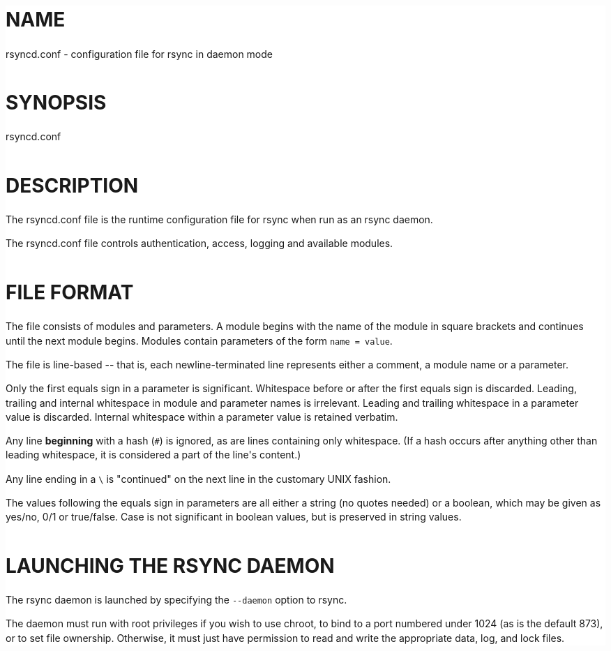 # NAME

rsyncd.conf - configuration file for rsync in daemon mode

# SYNOPSIS

rsyncd.conf

# DESCRIPTION

The rsyncd.conf file is the runtime configuration file for rsync when run as an
rsync daemon.

The rsyncd.conf file controls authentication, access, logging and available
modules.

# FILE FORMAT

The file consists of modules and parameters. A module begins with the name of
the module in square brackets and continues until the next module begins.
Modules contain parameters of the form `name = value`.

The file is line-based -- that is, each newline-terminated line represents
either a comment, a module name or a parameter.

Only the first equals sign in a parameter is significant. Whitespace before or
after the first equals sign is discarded. Leading, trailing and internal
whitespace in module and parameter names is irrelevant. Leading and trailing
whitespace in a parameter value is discarded. Internal whitespace within a
parameter value is retained verbatim.

Any line **beginning** with a hash (`#`) is ignored, as are lines containing
only whitespace. (If a hash occurs after anything other than leading
whitespace, it is considered a part of the line's content.)

Any line ending in a `\` is "continued" on the next line in the customary UNIX
fashion.

The values following the equals sign in parameters are all either a string (no
quotes needed) or a boolean, which may be given as yes/no, 0/1 or true/false.
Case is not significant in boolean values, but is preserved in string values.

# LAUNCHING THE RSYNC DAEMON

The rsync daemon is launched by specifying the `--daemon` option to
rsync.

The daemon must run with root privileges if you wish to use chroot, to bind to
a port numbered under 1024 (as is the default 873), or to set file ownership.
Otherwise, it must just have permission to read and write the appropriate data,
log, and lock files.
